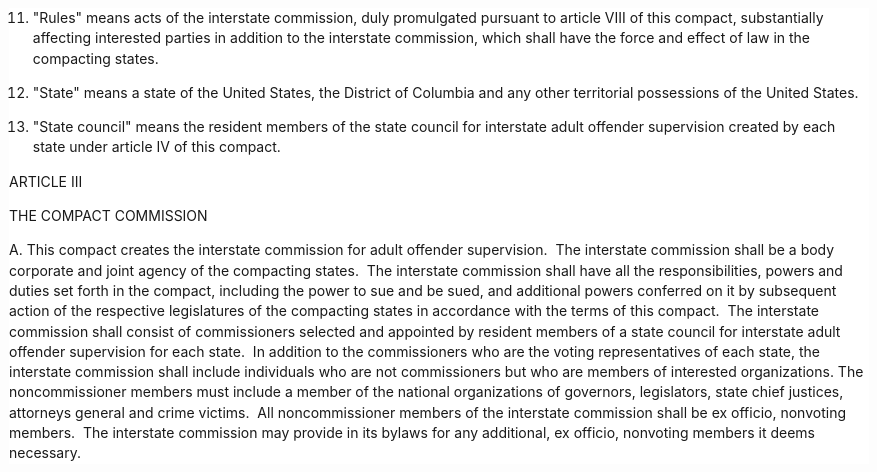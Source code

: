 11. "Rules" means acts of the interstate commission, duly promulgated pursuant to article VIII of this compact, substantially affecting interested parties in addition to the interstate commission, which shall have the force and effect of law in the compacting states.

12. "State" means a state of the United States, the District of Columbia and any other territorial possessions of the United States.

13. "State council" means the resident members of the state council for interstate adult offender supervision created by each state under article IV of this compact.

ARTICLE III

THE COMPACT COMMISSION

A. This compact creates the interstate commission for adult offender supervision.  The interstate commission shall be a body corporate and joint agency of the compacting states.  The interstate commission shall have all the responsibilities, powers and duties set forth in the compact, including the power to sue and be sued, and additional powers conferred on it by subsequent action of the respective legislatures of the compacting states in accordance with the terms of this compact.  The interstate commission shall consist of commissioners selected and appointed by resident members of a state council for interstate adult offender supervision for each state.  In addition to the commissioners who are the voting representatives of each state, the interstate commission shall include individuals who are not commissioners but who are members of interested organizations. The noncommissioner members must include a member of the national organizations of governors, legislators, state chief justices, attorneys general and crime victims.  All noncommissioner members of the interstate commission shall be ex officio, nonvoting members.  The interstate commission may provide in its bylaws for any additional, ex officio, nonvoting members it deems necessary.

